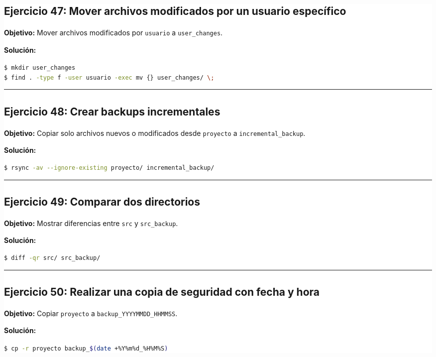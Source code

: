 
## Ejercicio 47: Mover archivos modificados por un usuario específico

**Objetivo:** Mover archivos modificados por `usuario` a `user_changes`.

**Solución:**

```bash
$ mkdir user_changes
$ find . -type f -user usuario -exec mv {} user_changes/ \;
```

---

## Ejercicio 48: Crear backups incrementales

**Objetivo:** Copiar solo archivos nuevos o modificados desde `proyecto` a `incremental_backup`.

**Solución:**

```bash
$ rsync -av --ignore-existing proyecto/ incremental_backup/
```

---

## Ejercicio 49: Comparar dos directorios

**Objetivo:** Mostrar diferencias entre `src` y `src_backup`.

**Solución:**

```bash
$ diff -qr src/ src_backup/
```

---

## Ejercicio 50: Realizar una copia de seguridad con fecha y hora

**Objetivo:** Copiar `proyecto` a `backup_YYYYMMDD_HHMMSS`.

**Solución:**

```bash
$ cp -r proyecto backup_$(date +%Y%m%d_%H%M%S)
```

